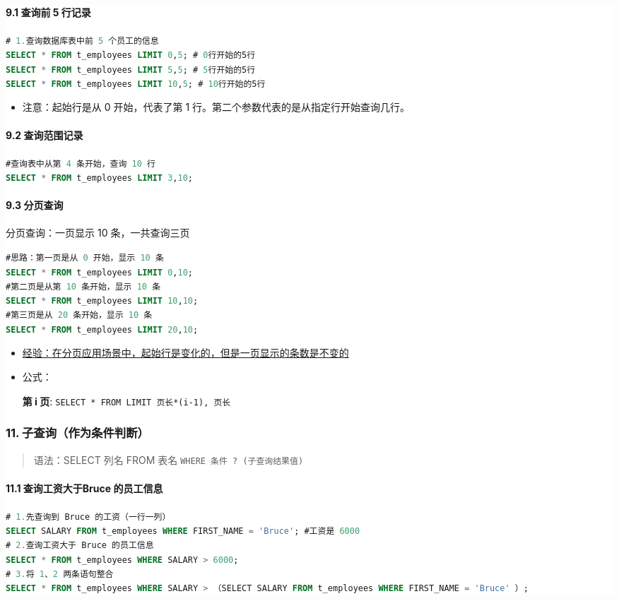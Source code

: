 

#### 9.1 查询前 5 行记录

```sql
# 1.查询数据库表中前 5 个员工的信息
SELECT * FROM t_employees LIMIT 0,5; # 0行开始的5行
SELECT * FROM t_employees LIMIT 5,5; # 5行开始的5行
SELECT * FROM t_employees LIMIT 10,5; # 10行开始的5行
```

- 注意：起始行是从 0 开始，代表了第 1 行。第二个参数代表的是从指定行开始查询几行。



#### 9.2 查询范围记录

```sql
#查询表中从第 4 条开始，查询 10 行
SELECT * FROM t_employees LIMIT 3,10;
```



#### 9.3 分页查询

分页查询：一页显示 10 条，一共查询三页

```sql
#思路：第一页是从 0 开始，显示 10 条
SELECT * FROM t_employees LIMIT 0,10;
#第二页是从第 10 条开始，显示 10 条
SELECT * FROM t_employees LIMIT 10,10;
#第三页是从 20 条开始，显示 10 条
SELECT * FROM t_employees LIMIT 20,10;
```

- [经验：在分页应用场景中，起始行是变化的，但是一页显示的条数是不变的]()

- 公式：

  **第 i 页**: `SELECT * FROM LIMIT 页长*(i-1), 页长`





### 11. 子查询（作为条件判断）

> 语法：SELECT 列名 FROM 表名  `WHERE 条件 ? (子查询结果值)`



#### 11.1 查询工资大于Bruce 的员工信息

```sql
# 1.先查询到 Bruce 的工资（一行一列）
SELECT SALARY FROM t_employees WHERE FIRST_NAME = 'Bruce'; #工资是 6000
# 2.查询工资大于 Bruce 的员工信息
SELECT * FROM t_employees WHERE SALARY > 6000;
# 3.将 1、2 两条语句整合
SELECT * FROM t_employees WHERE SALARY > （SELECT SALARY FROM t_employees WHERE FIRST_NAME = 'Bruce' ）;
```
